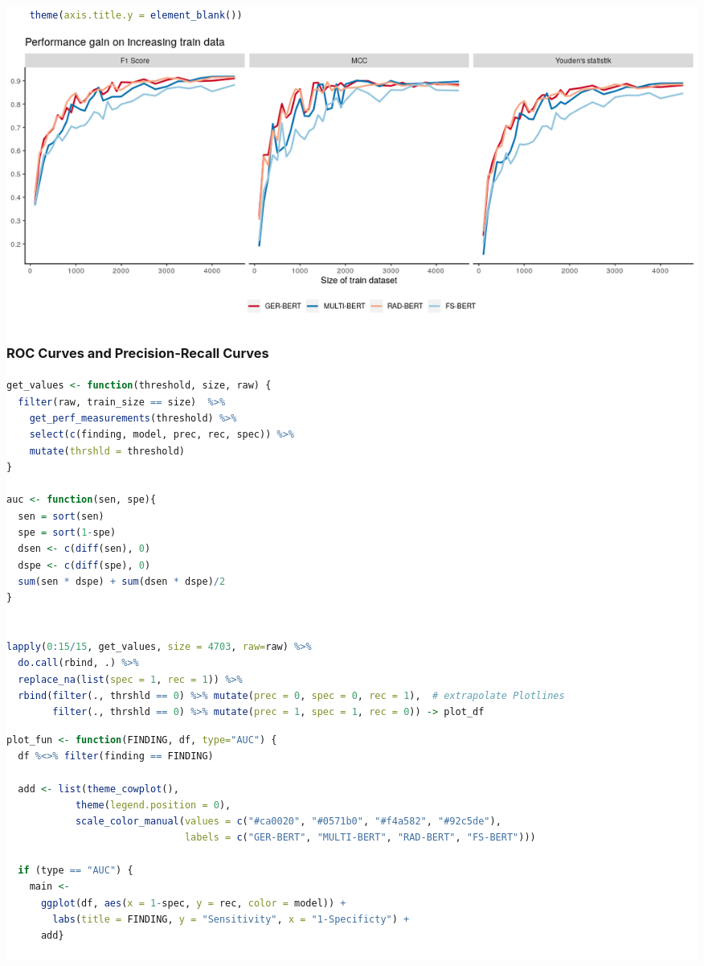 ``` r
    theme(axis.title.y = element_blank())
```

![](accuracy_files/figure-gfm/plot%20pooled-1.png)

### ROC Curves and Precision-Recall Curves

``` r
get_values <- function(threshold, size, raw) {
  filter(raw, train_size == size)  %>% 
    get_perf_measurements(threshold) %>% 
    select(c(finding, model, prec, rec, spec)) %>%
    mutate(thrshld = threshold)
}

auc <- function(sen, spe){
  sen = sort(sen)
  spe = sort(1-spe)
  dsen <- c(diff(sen), 0)
  dspe <- c(diff(spe), 0)
  sum(sen * dspe) + sum(dsen * dspe)/2
}


lapply(0:15/15, get_values, size = 4703, raw=raw) %>% 
  do.call(rbind, .) %>% 
  replace_na(list(spec = 1, rec = 1)) %>% 
  rbind(filter(., thrshld == 0) %>% mutate(prec = 0, spec = 0, rec = 1),  # extrapolate Plotlines 
        filter(., thrshld == 0) %>% mutate(prec = 1, spec = 1, rec = 0)) -> plot_df
```

``` r
plot_fun <- function(FINDING, df, type="AUC") {
  df %<>% filter(finding == FINDING)

  add <- list(theme_cowplot(), 
            theme(legend.position = 0), 
            scale_color_manual(values = c("#ca0020", "#0571b0", "#f4a582", "#92c5de"), 
                               labels = c("GER-BERT", "MULTI-BERT", "RAD-BERT", "FS-BERT"))) 

  if (type == "AUC") {
    main <- 
      ggplot(df, aes(x = 1-spec, y = rec, color = model)) + 
        labs(title = FINDING, y = "Sensitivity", x = "1-Specificty") + 
      add}
  
```